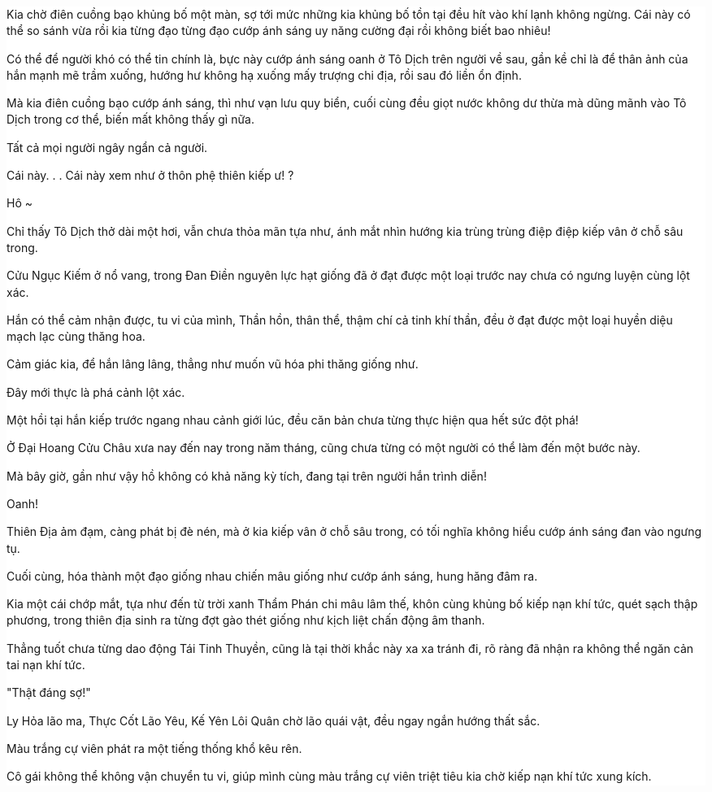 Kia chờ điên cuồng bạo khủng bố một màn, sợ tới mức những kia khủng bố tồn tại đều hít vào khí lạnh không ngừng. Cái này có thể so sánh vừa rồi kia từng đạo từng đạo cướp ánh sáng uy năng cường đại rồi không biết bao nhiêu!

Có thể để người khó có thể tin chính là, bực này cướp ánh sáng oanh ở Tô Dịch trên người về sau, gần kề chỉ là để thân ảnh của hắn mạnh mẽ trầm xuống, hướng hư không hạ xuống mấy trượng chi địa, rồi sau đó liền ổn định.

Mà kia điên cuồng bạo cướp ánh sáng, thì như vạn lưu quy biển, cuối cùng đều giọt nước không dư thừa mà dũng mãnh vào Tô Dịch trong cơ thể, biến mất không thấy gì nữa.

Tất cả mọi người ngây ngẩn cả người.

Cái này. . . Cái này xem như ở thôn phệ thiên kiếp ư! ?

Hô ~

Chỉ thấy Tô Dịch thở dài một hơi, vẫn chưa thỏa mãn tựa như, ánh mắt nhìn hướng kia trùng trùng điệp điệp kiếp vân ở chỗ sâu trong.

Cửu Ngục Kiếm ở nổ vang, trong Đan Điền nguyên lực hạt giống đã ở đạt được một loại trước nay chưa có ngưng luyện cùng lột xác.

Hắn có thể cảm nhận được, tu vi của mình, Thần hồn, thân thể, thậm chí cả tinh khí thần, đều ở đạt được một loại huyền diệu mạch lạc cùng thăng hoa.

Cảm giác kia, để hắn lâng lâng, thẳng như muốn vũ hóa phi thăng giống như.

Đây mới thực là phá cảnh lột xác.

Một hồi tại hắn kiếp trước ngang nhau cảnh giới lúc, đều căn bản chưa từng thực hiện qua hết sức đột phá!

Ở Đại Hoang Cửu Châu xưa nay đến nay trong năm tháng, cũng chưa từng có một người có thể làm đến một bước này.

Mà bây giờ, gần như vậy hồ không có khả năng kỳ tích, đang tại trên người hắn trình diễn!

Oanh!

Thiên Địa ảm đạm, càng phát bị đè nén, mà ở kia kiếp vân ở chỗ sâu trong, có tối nghĩa không hiểu cướp ánh sáng đan vào ngưng tụ.

Cuối cùng, hóa thành một đạo giống nhau chiến mâu giống như cướp ánh sáng, hung hăng đâm ra.

Kia một cái chớp mắt, tựa như đến từ trời xanh Thẩm Phán chi mâu lâm thế, khôn cùng khủng bố kiếp nạn khí tức, quét sạch thập phương, trong thiên địa sinh ra từng đợt gào thét giống như kịch liệt chấn động âm thanh.

Thẳng tuốt chưa từng dao động Tái Tinh Thuyền, cũng là tại thời khắc này xa xa tránh đi, rõ ràng đã nhận ra không thể ngăn cản tai nạn khí tức.

"Thật đáng sợ!"

Ly Hỏa lão ma, Thực Cốt Lão Yêu, Kế Yên Lôi Quân chờ lão quái vật, đều ngay ngắn hướng thất sắc.

Màu trắng cự viên phát ra một tiếng thống khổ kêu rên.

Cô gái không thể không vận chuyển tu vi, giúp mình cùng màu trắng cự viên triệt tiêu kia chờ kiếp nạn khí tức xung kích.
